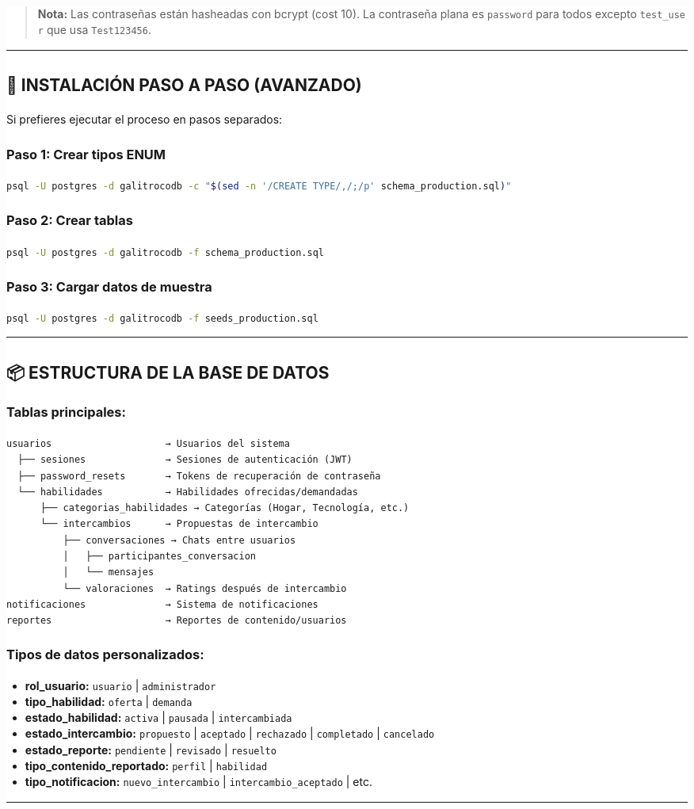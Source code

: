> **Nota:** Las contraseñas están hasheadas con bcrypt (cost 10). La contraseña plana es `password` para todos excepto `test_user` que usa `Test123456`.

---

## 🔧 INSTALACIÓN PASO A PASO (AVANZADO)

Si prefieres ejecutar el proceso en pasos separados:

### Paso 1: Crear tipos ENUM

```bash
psql -U postgres -d galitrocodb -c "$(sed -n '/CREATE TYPE/,/;/p' schema_production.sql)"
```

### Paso 2: Crear tablas

```bash
psql -U postgres -d galitrocodb -f schema_production.sql
```

### Paso 3: Cargar datos de muestra

```bash
psql -U postgres -d galitrocodb -f seeds_production.sql
```

---

## 📦 ESTRUCTURA DE LA BASE DE DATOS

### Tablas principales:

```
usuarios                    → Usuarios del sistema
  ├── sesiones              → Sesiones de autenticación (JWT)
  ├── password_resets       → Tokens de recuperación de contraseña
  └── habilidades           → Habilidades ofrecidas/demandadas
      ├── categorias_habilidades → Categorías (Hogar, Tecnología, etc.)
      └── intercambios      → Propuestas de intercambio
          ├── conversaciones → Chats entre usuarios
          │   ├── participantes_conversacion
          │   └── mensajes
          └── valoraciones  → Ratings después de intercambio
notificaciones              → Sistema de notificaciones
reportes                    → Reportes de contenido/usuarios
```

### Tipos de datos personalizados:

- **rol_usuario:** `usuario` | `administrador`
- **tipo_habilidad:** `oferta` | `demanda`
- **estado_habilidad:** `activa` | `pausada` | `intercambiada`
- **estado_intercambio:** `propuesto` | `aceptado` | `rechazado` | `completado` | `cancelado`
- **estado_reporte:** `pendiente` | `revisado` | `resuelto`
- **tipo_contenido_reportado:** `perfil` | `habilidad`
- **tipo_notificacion:** `nuevo_intercambio` | `intercambio_aceptado` | etc.

---
